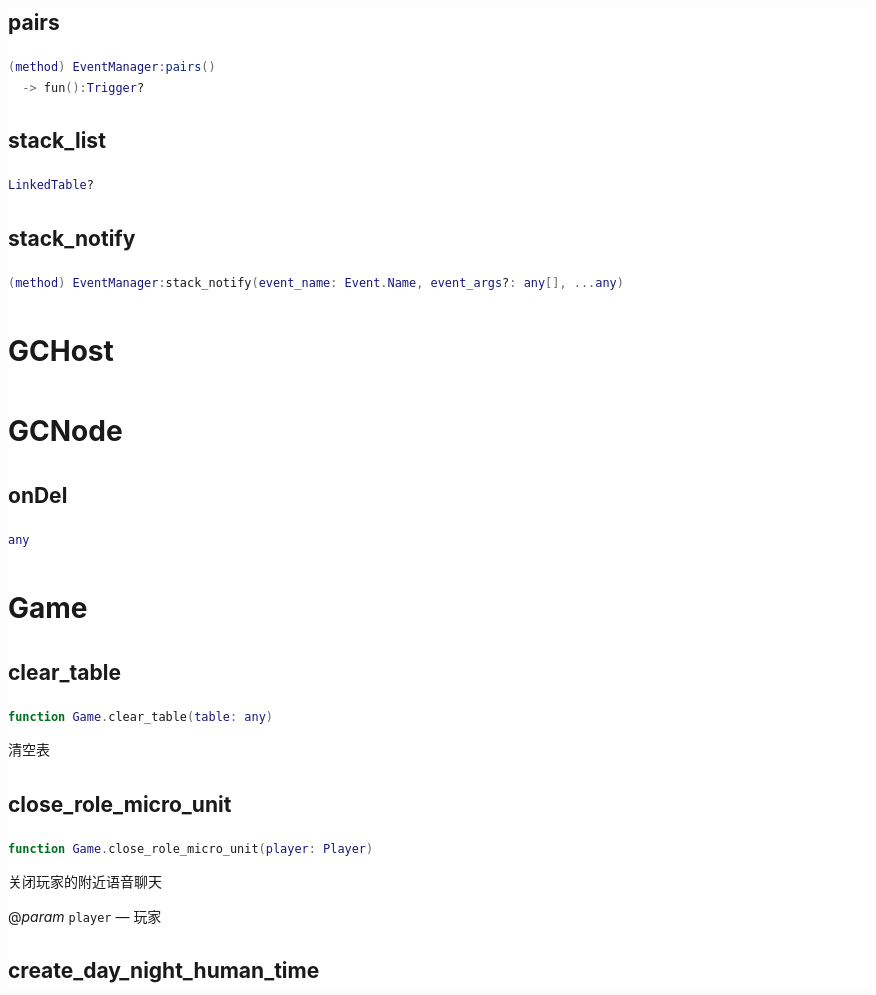 ## pairs

```lua
(method) EventManager:pairs()
  -> fun():Trigger?
```

## stack_list

```lua
LinkedTable?
```

## stack_notify

```lua
(method) EventManager:stack_notify(event_name: Event.Name, event_args?: any[], ...any)
```


# GCHost

# GCNode
## onDel

```lua
any
```


# Game
## clear_table

```lua
function Game.clear_table(table: any)
```

清空表
## close_role_micro_unit

```lua
function Game.close_role_micro_unit(player: Player)
```

关闭玩家的附近语音聊天

@*param* `player` — 玩家
## create_day_night_human_time
